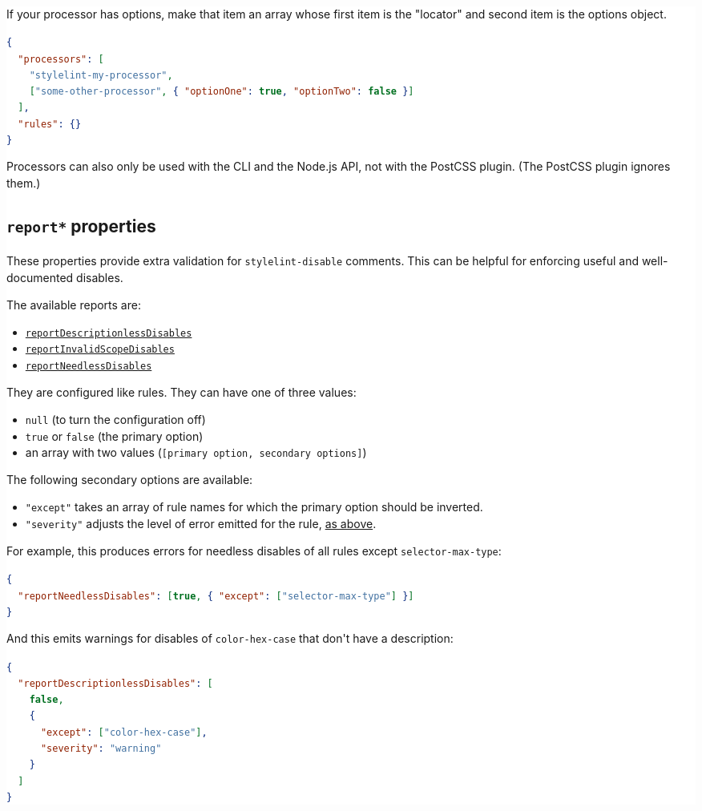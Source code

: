 If your processor has options, make that item an array whose first item is the "locator" and second item is the options object.

```json
{
  "processors": [
    "stylelint-my-processor",
    ["some-other-processor", { "optionOne": true, "optionTwo": false }]
  ],
  "rules": {}
}
```

Processors can also only be used with the CLI and the Node.js API, not with the PostCSS plugin. (The PostCSS plugin ignores them.)

## `report*` properties

These properties provide extra validation for `stylelint-disable` comments. This can be helpful for enforcing useful and well-documented disables.

The available reports are:

- [`reportDescriptionlessDisables`](#reportDescriptionlessDisables)
- [`reportInvalidScopeDisables`](#reportInvalidScopeDisables)
- [`reportNeedlessDisables`](#reportNeedlessDisables)

They are configured like rules. They can have one of three values:

- `null` (to turn the configuration off)
- `true` or `false` (the primary option)
- an array with two values (`[primary option, secondary options]`)

The following secondary options are available:

- `"except"` takes an array of rule names for which the primary option should be inverted.
- `"severity"` adjusts the level of error emitted for the rule, [as above](#severity).

For example, this produces errors for needless disables of all rules except `selector-max-type`:

```json
{
  "reportNeedlessDisables": [true, { "except": ["selector-max-type"] }]
}
```

And this emits warnings for disables of `color-hex-case` that don't have a description:

```json
{
  "reportDescriptionlessDisables": [
    false,
    {
      "except": ["color-hex-case"],
      "severity": "warning"
    }
  ]
}
```
